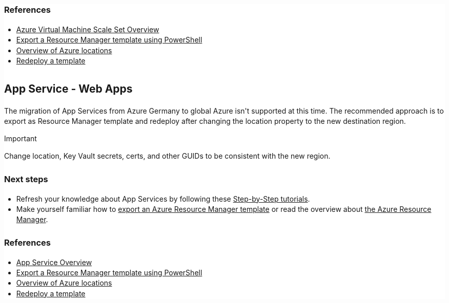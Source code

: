 ### References

- [Azure Virtual Machine Scale Set Overview](../virtual-machine-scale-sets/overview.md)
- [Export a Resource Manager template using PowerShell](../azure-resource-manager/resource-manager-export-template-powershell.md#export-resource-group-as-template)
- [Overview of Azure locations](https://azure.microsoft.com/global-infrastructure/locations/)
- [Redeploy a template](../azure-resource-manager/resource-group-template-deploy.md)










## App Service - Web Apps

The migration of App Services from Azure Germany to global Azure isn't supported at this time. The recommended approach is to export as Resource Manager template and redeploy after changing the location property to the new destination region.

> [!IMPORTANT]
> Change location, Key Vault secrets, certs, and other GUIDs to be consistent with the new region.

### Next steps

- Refresh your knowledge about App Services by following these [Step-by-Step tutorials](https://docs.microsoft.com/azure/app-service/#step-by-step-tutorials).
- Make yourself familiar how to [export an Azure Resource Manager template](../azure-resource-manager/resource-manager-export-template.md) or read the overview about [the Azure Resource Manager](../azure-resource-manager/resource-group-overview.md).

### References

- [App Service Overview](../app-service/app-service-web-overview.md)
- [Export a Resource Manager template using PowerShell](../azure-resource-manager/resource-manager-export-template-powershell.md#export-resource-group-as-template)
- [Overview of Azure locations](https://azure.microsoft.com/global-infrastructure/locations/)
- [Redeploy a template](../azure-resource-manager/resource-group-template-deploy.md)
